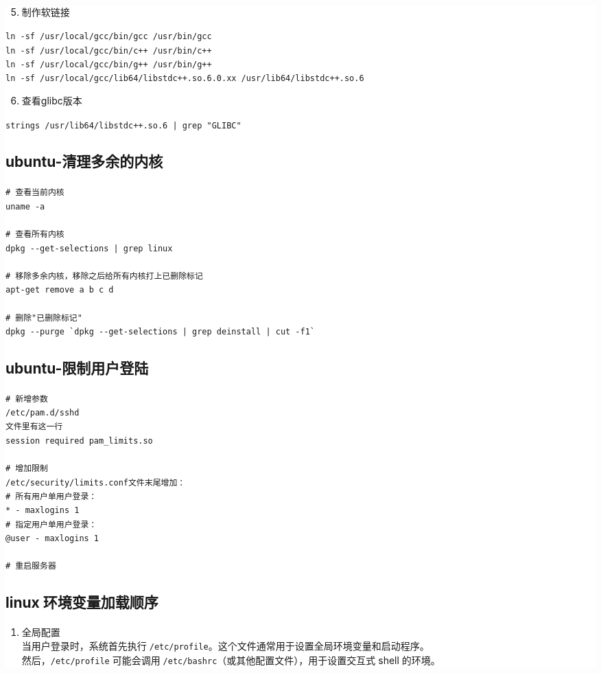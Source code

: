 5. 制作软链接  

``` shell
ln -sf /usr/local/gcc/bin/gcc /usr/bin/gcc
ln -sf /usr/local/gcc/bin/c++ /usr/bin/c++
ln -sf /usr/local/gcc/bin/g++ /usr/bin/g++
ln -sf /usr/local/gcc/lib64/libstdc++.so.6.0.xx /usr/lib64/libstdc++.so.6
```

6. 查看glibc版本
``` shell
strings /usr/lib64/libstdc++.so.6 | grep "GLIBC"

```

## ubuntu-清理多余的内核
``` shell
# 查看当前内核
uname -a

# 查看所有内核
dpkg --get-selections | grep linux

# 移除多余内核，移除之后给所有内核打上已删除标记
apt-get remove a b c d

# 删除"已删除标记"
dpkg --purge `dpkg --get-selections | grep deinstall | cut -f1`
```

## ubuntu-限制用户登陆
``` shell
# 新增参数
/etc/pam.d/sshd
文件里有这一行
session required pam_limits.so

# 增加限制
/etc/security/limits.conf文件末尾增加：
# 所有用户单用户登录：
* - maxlogins 1
# 指定用户单用户登录：
@user - maxlogins 1

# 重启服务器
```

## linux 环境变量加载顺序

1. 全局配置   
当用户登录时，系统首先执行 `/etc/profile`。这个文件通常用于设置全局环境变量和启动程序。  
然后，`/etc/profile` 可能会调用 `/etc/bashrc`（或其他配置文件），用于设置交互式 shell 的环境。  
